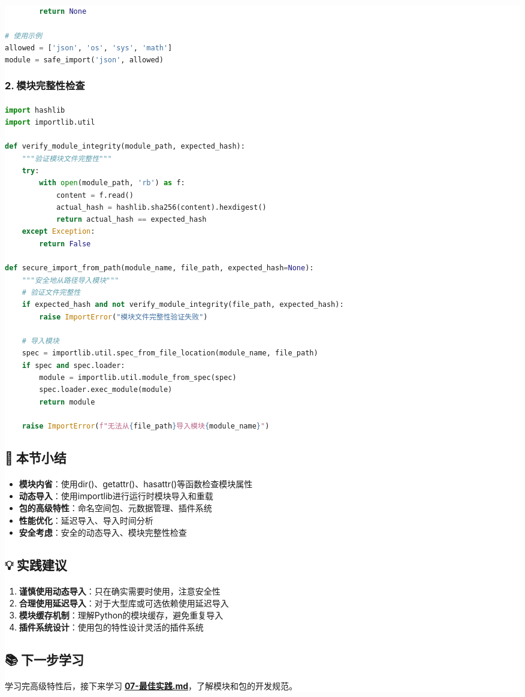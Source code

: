 ```python
        return None

# 使用示例
allowed = ['json', 'os', 'sys', 'math']
module = safe_import('json', allowed)
```

### 2. 模块完整性检查
```python
import hashlib
import importlib.util

def verify_module_integrity(module_path, expected_hash):
    """验证模块文件完整性"""
    try:
        with open(module_path, 'rb') as f:
            content = f.read()
            actual_hash = hashlib.sha256(content).hexdigest()
            return actual_hash == expected_hash
    except Exception:
        return False

def secure_import_from_path(module_name, file_path, expected_hash=None):
    """安全地从路径导入模块"""
    # 验证文件完整性
    if expected_hash and not verify_module_integrity(file_path, expected_hash):
        raise ImportError("模块文件完整性验证失败")
    
    # 导入模块
    spec = importlib.util.spec_from_file_location(module_name, file_path)
    if spec and spec.loader:
        module = importlib.util.module_from_spec(spec)
        spec.loader.exec_module(module)
        return module
    
    raise ImportError(f"无法从{file_path}导入模块{module_name}")
```

## 🎯 本节小结

- **模块内省**：使用dir()、getattr()、hasattr()等函数检查模块属性
- **动态导入**：使用importlib进行运行时模块导入和重载
- **包的高级特性**：命名空间包、元数据管理、插件系统
- **性能优化**：延迟导入、导入时间分析
- **安全考虑**：安全的动态导入、模块完整性检查

## 💡 实践建议

1. **谨慎使用动态导入**：只在确实需要时使用，注意安全性
2. **合理使用延迟导入**：对于大型库或可选依赖使用延迟导入
3. **模块缓存机制**：理解Python的模块缓存，避免重复导入
4. **插件系统设计**：使用包的特性设计灵活的插件系统

## 📚 下一步学习
学习完高级特性后，接下来学习 **[07-最佳实践.md](./07-最佳实践.md)**，了解模块和包的开发规范。
